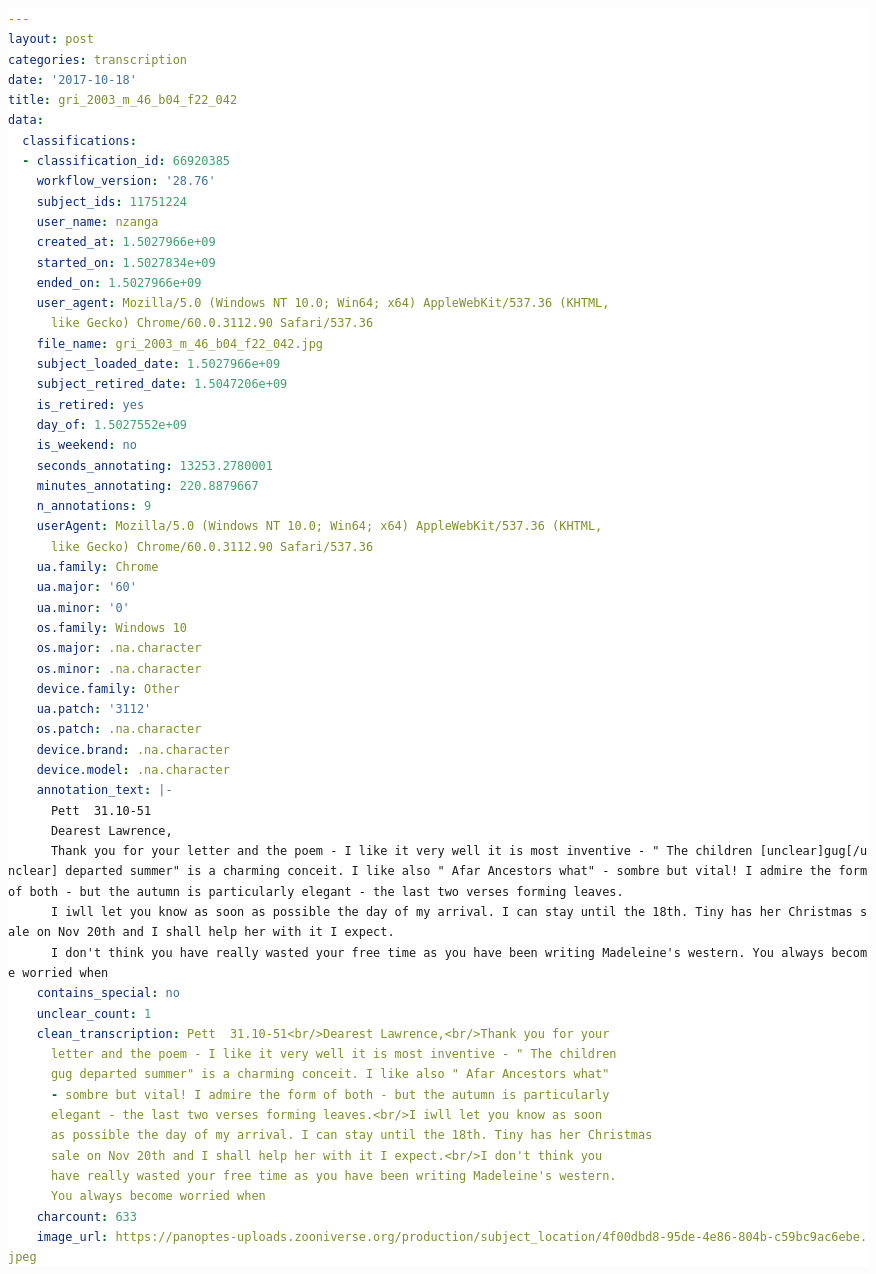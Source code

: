 ```yaml
---
layout: post
categories: transcription
date: '2017-10-18'
title: gri_2003_m_46_b04_f22_042
data:
  classifications:
  - classification_id: 66920385
    workflow_version: '28.76'
    subject_ids: 11751224
    user_name: nzanga
    created_at: 1.5027966e+09
    started_on: 1.5027834e+09
    ended_on: 1.5027966e+09
    user_agent: Mozilla/5.0 (Windows NT 10.0; Win64; x64) AppleWebKit/537.36 (KHTML,
      like Gecko) Chrome/60.0.3112.90 Safari/537.36
    file_name: gri_2003_m_46_b04_f22_042.jpg
    subject_loaded_date: 1.5027966e+09
    subject_retired_date: 1.5047206e+09
    is_retired: yes
    day_of: 1.5027552e+09
    is_weekend: no
    seconds_annotating: 13253.2780001
    minutes_annotating: 220.8879667
    n_annotations: 9
    userAgent: Mozilla/5.0 (Windows NT 10.0; Win64; x64) AppleWebKit/537.36 (KHTML,
      like Gecko) Chrome/60.0.3112.90 Safari/537.36
    ua.family: Chrome
    ua.major: '60'
    ua.minor: '0'
    os.family: Windows 10
    os.major: .na.character
    os.minor: .na.character
    device.family: Other
    ua.patch: '3112'
    os.patch: .na.character
    device.brand: .na.character
    device.model: .na.character
    annotation_text: |-
      Pett  31.10-51
      Dearest Lawrence,
      Thank you for your letter and the poem - I like it very well it is most inventive - " The children [unclear]gug[/unclear] departed summer" is a charming conceit. I like also " Afar Ancestors what" - sombre but vital! I admire the form of both - but the autumn is particularly elegant - the last two verses forming leaves.
      I iwll let you know as soon as possible the day of my arrival. I can stay until the 18th. Tiny has her Christmas sale on Nov 20th and I shall help her with it I expect.
      I don't think you have really wasted your free time as you have been writing Madeleine's western. You always become worried when
    contains_special: no
    unclear_count: 1
    clean_transcription: Pett  31.10-51<br/>Dearest Lawrence,<br/>Thank you for your
      letter and the poem - I like it very well it is most inventive - " The children
      gug departed summer" is a charming conceit. I like also " Afar Ancestors what"
      - sombre but vital! I admire the form of both - but the autumn is particularly
      elegant - the last two verses forming leaves.<br/>I iwll let you know as soon
      as possible the day of my arrival. I can stay until the 18th. Tiny has her Christmas
      sale on Nov 20th and I shall help her with it I expect.<br/>I don't think you
      have really wasted your free time as you have been writing Madeleine's western.
      You always become worried when
    charcount: 633
    image_url: https://panoptes-uploads.zooniverse.org/production/subject_location/4f00dbd8-95de-4e86-804b-c59bc9ac6ebe.jpeg
```